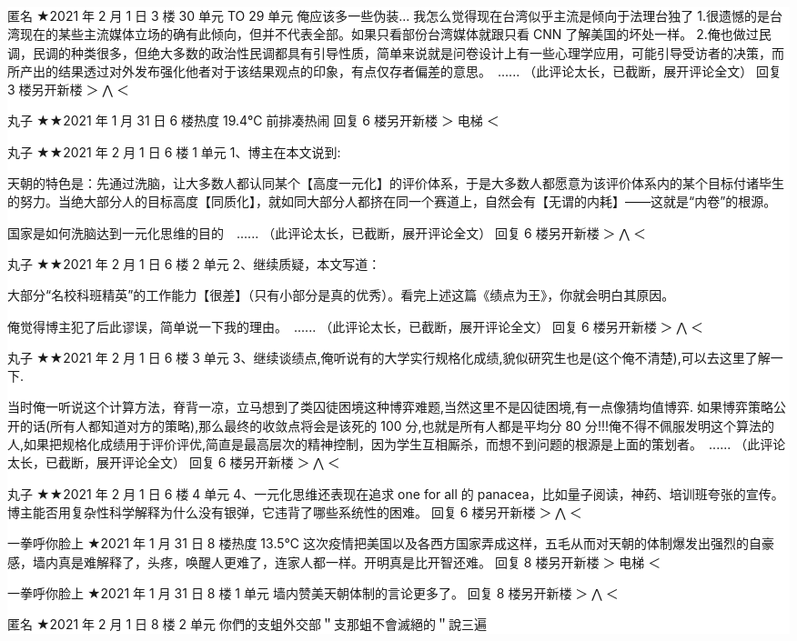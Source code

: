 匿名 ★2021 年 2 月 1 日 3 楼 30 单元
TO 29 单元
俺应该多一些伪装...
我怎么觉得现在台湾似乎主流是倾向于法理台独了 1.很遗憾的是台湾现在的某些主流媒体立场的确有此倾向，但并不代表全部。如果只看部份台湾媒体就跟只看 CNN 了解美国的坏处一样。 2.俺也做过民调，民调的种类很多，但绝大多数的政治性民调都具有引导性质，简单来说就是问卷设计上有一些心理学应用，可能引导受访者的决策，而所产出的结果透过对外发布强化他者对于该结果观点的印象，有点仅存者偏差的意思。　......
（此评论太长，已截断，展开评论全文）
回复 3 楼另开新楼 ＞ ⋀ ＜

丸子 ★★2021 年 1 月 31 日 6 楼热度 19.4℃
前排凑热闹
回复 6 楼另开新楼 ＞
电梯
＜

丸子 ★★2021 年 2 月 1 日 6 楼 1 单元
1、博主在本文说到:

天朝的特色是：先通过洗脑，让大多数人都认同某个【高度一元化】的评价体系，于是大多数人都愿意为该评价体系内的某个目标付诸毕生的努力。当绝大部分人的目标高度【同质化】，就如同大部分人都挤在同一个赛道上，自然会有【无谓的内耗】——这就是“内卷”的根源。

国家是如何洗脑达到一元化思维的目的　......
（此评论太长，已截断，展开评论全文）
回复 6 楼另开新楼 ＞ ⋀ ＜

丸子 ★★2021 年 2 月 1 日 6 楼 2 单元
2、继续质疑，本文写道：

大部分“名校科班精英”的工作能力【很差】（只有小部分是真的优秀）。看完上述这篇《绩点为王》，你就会明白其原因。

俺觉得博主犯了后此谬误，简单说一下我的理由。　......
（此评论太长，已截断，展开评论全文）
回复 6 楼另开新楼 ＞ ⋀ ＜

丸子 ★★2021 年 2 月 1 日 6 楼 3 单元
3、继续谈绩点,俺听说有的大学实行规格化成绩,貌似研究生也是(这个俺不清楚),可以去这里了解一下.

当时俺一听说这个计算方法，脊背一凉，立马想到了类囚徒困境这种博弈难题,当然这里不是囚徒困境,有一点像猜均值博弈. 如果博弈策略公开的话(所有人都知道对方的策略),那么最终的收敛点将会是该死的 100 分,也就是所有人都是平均分 80 分!!!俺不得不佩服发明这个算法的人,如果把规格化成绩用于评价评优,简直是最高层次的精神控制，因为学生互相厮杀，而想不到问题的根源是上面的策划者。　......
（此评论太长，已截断，展开评论全文）
回复 6 楼另开新楼 ＞ ⋀ ＜

丸子 ★★2021 年 2 月 1 日 6 楼 4 单元
4、一元化思维还表现在追求 one for all 的 panacea，比如量子阅读，神药、培训班夸张的宣传。博主能否用复杂性科学解释为什么没有银弹，它违背了哪些系统性的困难。
回复 6 楼另开新楼 ＞ ⋀ ＜

一拳呼你脸上 ★2021 年 1 月 31 日 8 楼热度 13.5℃
这次疫情把美国以及各西方国家弄成这样，五毛从而对天朝的体制爆发出强烈的自豪感，墙内真是难解释了，头疼，唤醒人更难了，连家人都一样。开明真是比开智还难。
回复 8 楼另开新楼 ＞
电梯
＜

一拳呼你脸上 ★2021 年 1 月 31 日 8 楼 1 单元
墙内赞美天朝体制的言论更多了。
回复 8 楼另开新楼 ＞ ⋀ ＜

匿名 ★2021 年 2 月 1 日 8 楼 2 单元
你們的支蛆外交部＂支那蛆不會滅絕的＂說三遍
